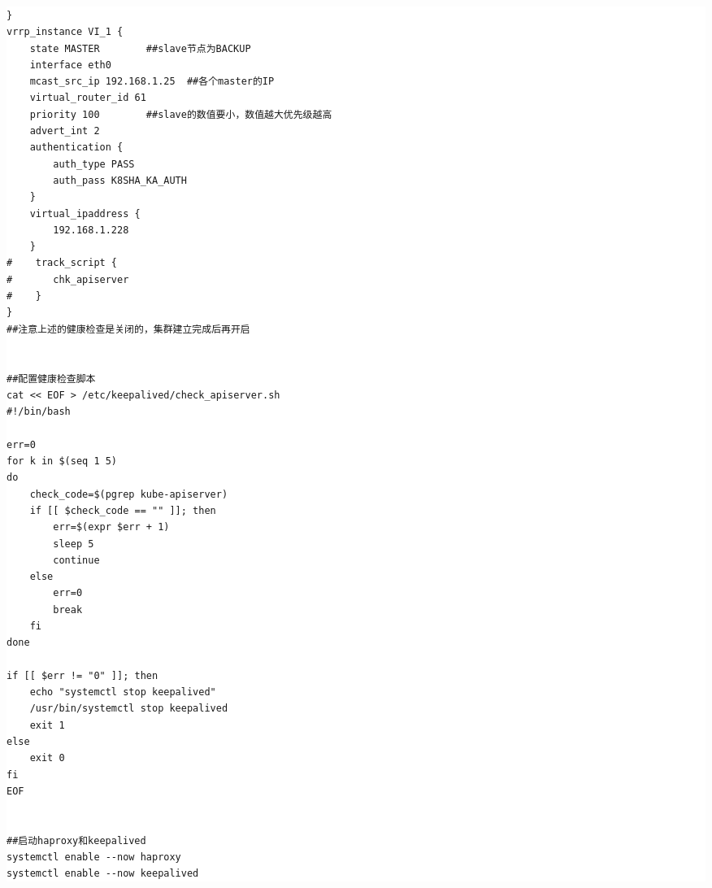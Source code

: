 ```
}
vrrp_instance VI_1 {
    state MASTER		##slave节点为BACKUP
    interface eth0
    mcast_src_ip 192.168.1.25  ##各个master的IP
    virtual_router_id 61
    priority 100		##slave的数值要小，数值越大优先级越高
    advert_int 2
    authentication {
        auth_type PASS
        auth_pass K8SHA_KA_AUTH
    }
    virtual_ipaddress {
        192.168.1.228
    }
#    track_script {
#       chk_apiserver
#    }
}
##注意上述的健康检查是关闭的，集群建立完成后再开启


##配置健康检查脚本
cat << EOF > /etc/keepalived/check_apiserver.sh
#!/bin/bash
 
err=0
for k in $(seq 1 5)
do
    check_code=$(pgrep kube-apiserver)
    if [[ $check_code == "" ]]; then
        err=$(expr $err + 1)
        sleep 5
        continue
    else
        err=0
        break
    fi
done
 
if [[ $err != "0" ]]; then
    echo "systemctl stop keepalived"
    /usr/bin/systemctl stop keepalived
    exit 1
else
    exit 0
fi
EOF


##启动haproxy和keepalived
systemctl enable --now haproxy
systemctl enable --now keepalived
```


[k8s安装metrics-server]: https://www.cnblogs.com/lfl17718347843/p/14283796.html